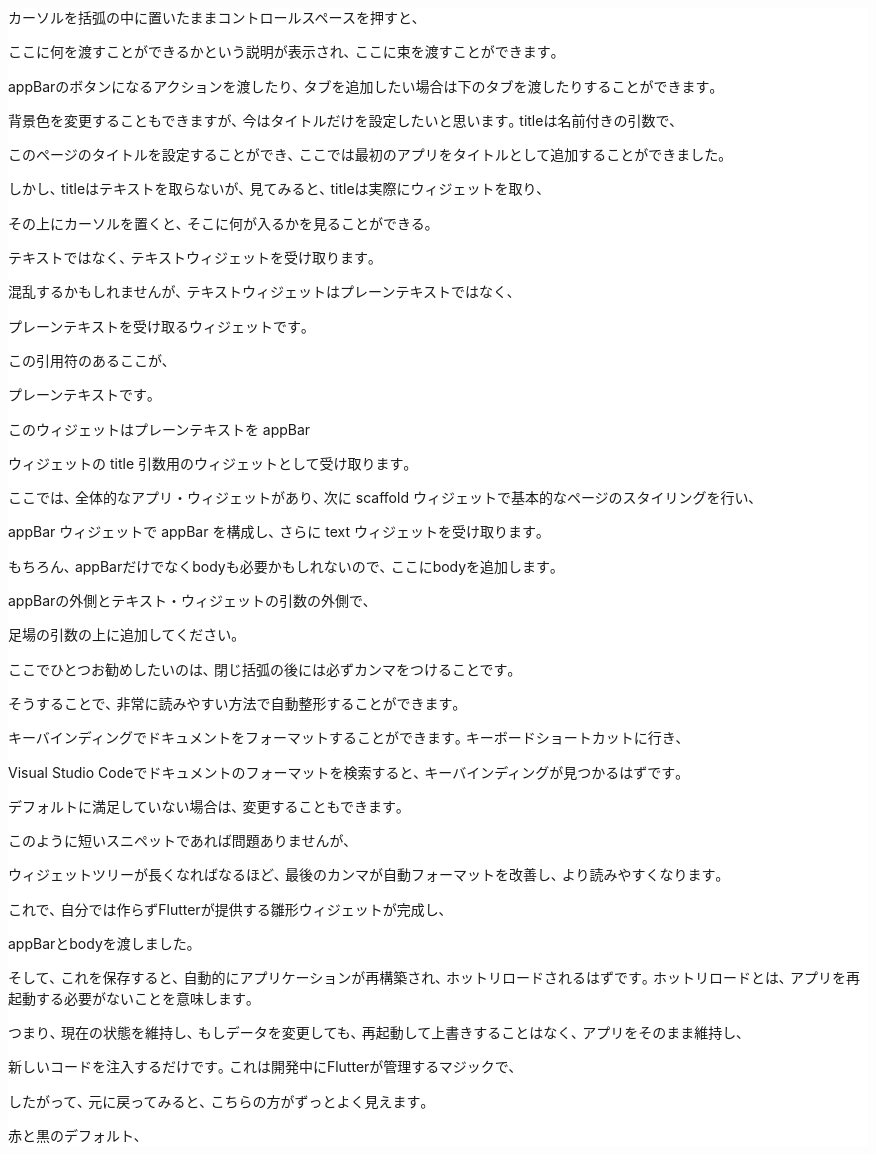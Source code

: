カーソルを括弧の中に置いたままコントロールスペースを押すと､

ここに何を渡すことができるかという説明が表示され､ ここに束を渡すことができます｡

appBarのボタンになるアクションを渡したり､ タブを追加したい場合は下のタブを渡したりすることができます｡

背景色を変更することもできますが､ 今はタイトルだけを設定したいと思います｡ titleは名前付きの引数で､

このページのタイトルを設定することができ､ ここでは最初のアプリをタイトルとして追加することができました｡

しかし､ titleはテキストを取らないが､ 見てみると､ titleは実際にウィジェットを取り､

その上にカーソルを置くと､ そこに何が入るかを見ることができる｡

テキストではなく､ テキストウィジェットを受け取ります｡

混乱するかもしれませんが､ テキストウィジェットはプレーンテキストではなく､

プレーンテキストを受け取るウィジェットです｡

この引用符のあるここが､

プレーンテキストです｡

このウィジェットはプレーンテキストを appBar

ウィジェットの title 引数用のウィジェットとして受け取ります｡

ここでは､ 全体的なアプリ・ウィジェットがあり､ 次に scaffold ウィジェットで基本的なページのスタイリングを行い､

appBar ウィジェットで appBar を構成し､ さらに text ウィジェットを受け取ります｡

もちろん､ appBarだけでなくbodyも必要かもしれないので､ ここにbodyを追加します｡

appBarの外側とテキスト・ウィジェットの引数の外側で､

足場の引数の上に追加してください｡

ここでひとつお勧めしたいのは､ 閉じ括弧の後には必ずカンマをつけることです｡

そうすることで､ 非常に読みやすい方法で自動整形することができます｡

キーバインディングでドキュメントをフォーマットすることができます｡ キーボードショートカットに行き､

Visual Studio Codeでドキュメントのフォーマットを検索すると､ キーバインディングが見つかるはずです｡

デフォルトに満足していない場合は､ 変更することもできます｡

このように短いスニペットであれば問題ありませんが､

ウィジェットツリーが長くなればなるほど､ 最後のカンマが自動フォーマットを改善し､ より読みやすくなります｡

これで､ 自分では作らずFlutterが提供する雛形ウィジェットが完成し､

appBarとbodyを渡しました｡

そして､ これを保存すると､ 自動的にアプリケーションが再構築され､ ホットリロードされるはずです｡ ホットリロードとは､ アプリを再起動する必要がないことを意味します｡

つまり､ 現在の状態を維持し､ もしデータを変更しても､ 再起動して上書きすることはなく､ アプリをそのまま維持し､

新しいコードを注入するだけです｡ これは開発中にFlutterが管理するマジックで､

したがって､ 元に戻ってみると､ こちらの方がずっとよく見えます｡

赤と黒のデフォルト､
